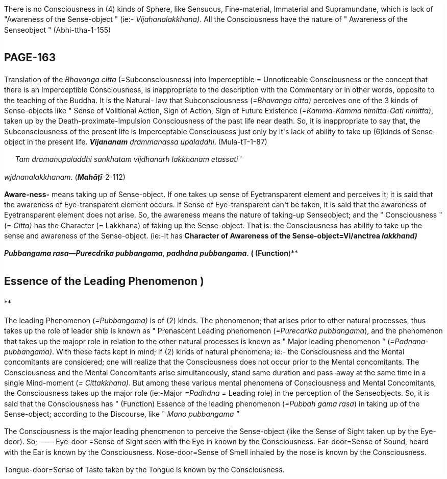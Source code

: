 There is no Consciousness in (4) kinds of Sphere, like Sensuous, Fine-material, Immaterial and Supramundane, which is lack of "Awareness of the Sense-object " (ie:- *Vijahanalakkhana)*. All the Consciousness have the nature of " Awareness of the Senseobject " (Abhi-ttha-1-155) 


## **PAGE-163** 


Translation of the *Bhavanga citta* (=Subconsciousness) into Imperceptible = Unnoticeable Consciousness or the concept that there is an Imperceptible Consciousness, is inappropriate to the description with the Commentary or in other words, opposite to the teaching of the Buddha. It is the Natural- law that Subconsciousness (*=Bhavanga citta)* perceives one of the 3 kinds of Sense-objects like " Sense of Volitional Action, Sign of Action, Sign of Future Existence (*=Kamma-Kamma nimitta-Gati nimitta)*, taken up by the Death-proximate-Impulsion Consciousness of the past life near death. So, it is inappropriate to say that, the Subconsciousness of the present life is Imperceptable Consciousess just only by it's lack of ability to take up (6)kinds of Sense-object in the present life.  ***Vijananam** drammanassa upaladdhi*. (Mula-tT-1-87) 

`	`*Tam 	dramanupaladdhi 	sankhatam 	vijdhanarh 	lakkhanam 	etassati* 	' 

*wjdnanalakkhanam*. (***Mahāṭī***-2-112) 

**Aware-ness-** means taking up of Sense-object. If one takes up sense of Eyetransparent element and perceives it; it is said that the awareness of Eye-transparent element occurs. If Sense of Eye-transparent can't be taken, it is said that the awareness of Eyetransparent element does not arise. So, the awareness means the nature of taking-up Senseobject; and the " Consciousness " (= *Citta)* has the Character (= Lakkhana) of taking up the Sense-object. That is:  the Consciousness has ability to take up the sense and awareness of the Sense-object. (ie:-It has **Character of Awareness of the Sense-object=Vi/anctrea *lakkhand)*** 

***Pubbangama rasa—Purecdrika pubbangama***, ***padhdna pubbangama***. **( (Function**)** 
## **Essence of the Leading Phenomenon )** 
** 

The leading Phenomenon (*=Pubbangama)* is of (2) kinds. The phenomenon; that arises prior to other natural processes, thus takes up the role of leader ship is known as " Prenascent Leading phenomenon (*=Purecarika pubbangama*), and the phenomenon that takes up the majopr role in relation to the other natural processes is known as " Major leading phenomenon " (*=Padnana-pubbangama)*. With these facts kept in mind; if (2) kinds of natural phenomena; ie:- the Consciousness and the Mental concomitants are considered; one will realize that the Consciousness does not occur prior to the Mental concomitants. The Consciousness and the Mental Concomitants arise simultaneously, stand same duration and pass-away at the same time in a single Mind-moment (*= Cittakkhana)*. But among these various mental phenomena of Consciousness and Mental Concomitants, the Consciousness takes up the major role (ie:-Major *=Padhdna =* Leading role) in the perception of the Senseobjects. So, it is said that the Consciousness has " (Function) Essence of the leading phenomenon (*=Pubbah gama rasa*) in taking up of the Sense-object; according to the Discourse, like " *Mano pubbangama "* 

The Consciousness is the major leading phenomenon to perceive the Sense-object (like the Sense of Sight taken up by the Eye-door). So; —— Eye-door =Sense of Sight seen with the Eye in known by the Consciousness. Ear-door=Sense of Sound, heard with the Ear is known by the Consciousness. Nose-door=Sense of Smell inhaled by the nose is known by the Consciousness.  

Tongue-door=Sense of Taste taken by the Tongue is known by the Consciousness.  
